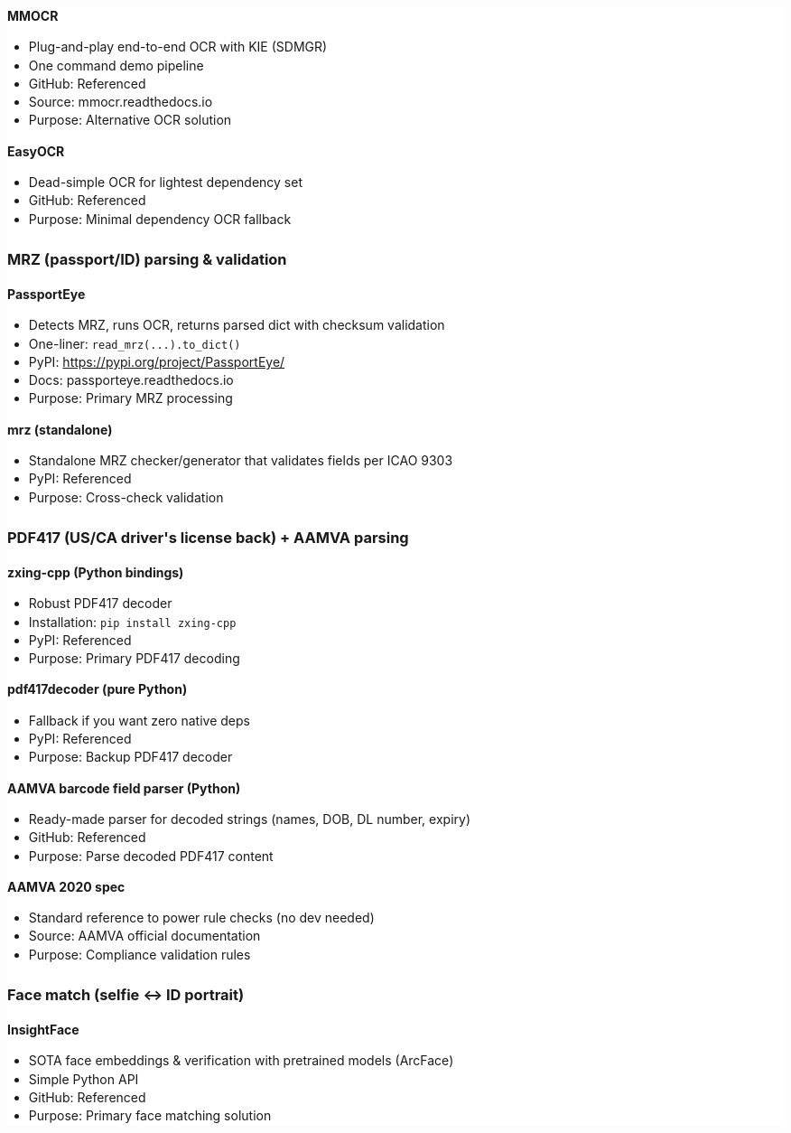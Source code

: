 **MMOCR**
- Plug-and-play end-to-end OCR with KIE (SDMGR)
- One command demo pipeline
- GitHub: Referenced
- Source: mmocr.readthedocs.io
- Purpose: Alternative OCR solution

**EasyOCR**
- Dead-simple OCR for lightest dependency set
- GitHub: Referenced
- Purpose: Minimal dependency OCR fallback

### MRZ (passport/ID) parsing & validation

**PassportEye**
- Detects MRZ, runs OCR, returns parsed dict with checksum validation
- One-liner: `read_mrz(...).to_dict()`
- PyPI: https://pypi.org/project/PassportEye/
- Docs: passporteye.readthedocs.io
- Purpose: Primary MRZ processing

**mrz (standalone)**
- Standalone MRZ checker/generator that validates fields per ICAO 9303
- PyPI: Referenced
- Purpose: Cross-check validation

### PDF417 (US/CA driver's license back) + AAMVA parsing

**zxing-cpp (Python bindings)**
- Robust PDF417 decoder
- Installation: `pip install zxing-cpp`
- PyPI: Referenced
- Purpose: Primary PDF417 decoding

**pdf417decoder (pure Python)**
- Fallback if you want zero native deps
- PyPI: Referenced
- Purpose: Backup PDF417 decoder

**AAMVA barcode field parser (Python)**
- Ready-made parser for decoded strings (names, DOB, DL number, expiry)
- GitHub: Referenced
- Purpose: Parse decoded PDF417 content

**AAMVA 2020 spec**
- Standard reference to power rule checks (no dev needed)
- Source: AAMVA official documentation
- Purpose: Compliance validation rules

### Face match (selfie ↔ ID portrait)

**InsightFace**
- SOTA face embeddings & verification with pretrained models (ArcFace)
- Simple Python API
- GitHub: Referenced
- Purpose: Primary face matching solution
